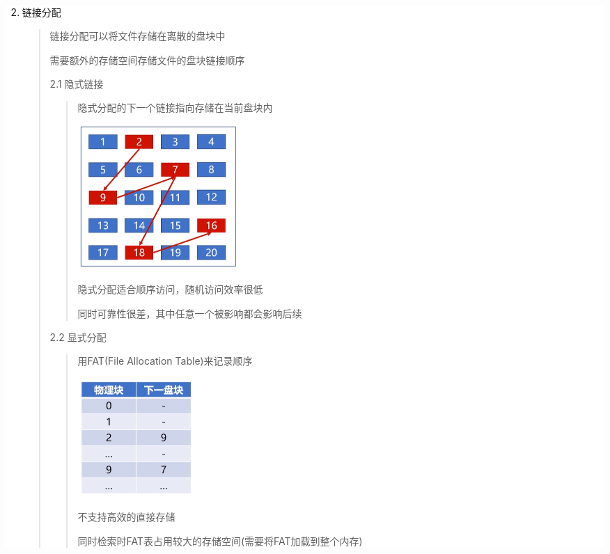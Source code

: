 2. 链接分配

   > 链接分配可以将文件存储在离散的盘块中
   >
   > 需要额外的存储空间存储文件的盘块链接顺序
   >
   > 2.1 隐式链接
   >
   > > 隐式分配的下一个链接指向存储在当前盘块内
   > >
   > > <img src="imgs/image-20200508155839048.png" alt="image-20200508155839048" style="zoom:50%;" /> 
   > >
   > > 隐式分配适合顺序访问，随机访问效率很低
   > >
   > > 同时可靠性很差，其中任意一个被影响都会影响后续
   >
   > 2.2 显式分配
   >
   > > 用FAT(File Allocation Table)来记录顺序
   > >
   > > <img src="imgs/image-20200508160100287.png" alt="image-20200508160100287" style="zoom:50%;" /> 
   > >
   > > 不支持高效的直接存储
   > >
   > > 同时检索时FAT表占用较大的存储空间(需要将FAT加载到整个内存)